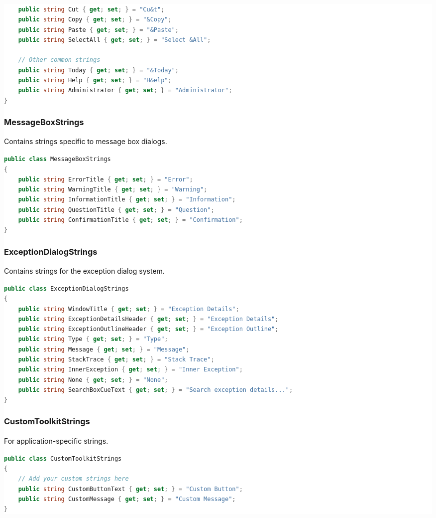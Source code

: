 ```csharp
    public string Cut { get; set; } = "Cu&t";
    public string Copy { get; set; } = "&Copy";
    public string Paste { get; set; } = "&Paste";
    public string SelectAll { get; set; } = "Select &All";
    
    // Other common strings
    public string Today { get; set; } = "&Today";
    public string Help { get; set; } = "H&elp";
    public string Administrator { get; set; } = "Administrator";
}
```

### MessageBoxStrings

Contains strings specific to message box dialogs.

```csharp
public class MessageBoxStrings
{
    public string ErrorTitle { get; set; } = "Error";
    public string WarningTitle { get; set; } = "Warning";
    public string InformationTitle { get; set; } = "Information";
    public string QuestionTitle { get; set; } = "Question";
    public string ConfirmationTitle { get; set; } = "Confirmation";
}
```

### ExceptionDialogStrings

Contains strings for the exception dialog system.

```csharp
public class ExceptionDialogStrings
{
    public string WindowTitle { get; set; } = "Exception Details";
    public string ExceptionDetailsHeader { get; set; } = "Exception Details";
    public string ExceptionOutlineHeader { get; set; } = "Exception Outline";
    public string Type { get; set; } = "Type";
    public string Message { get; set; } = "Message";
    public string StackTrace { get; set; } = "Stack Trace";
    public string InnerException { get; set; } = "Inner Exception";
    public string None { get; set; } = "None";
    public string SearchBoxCueText { get; set; } = "Search exception details...";
}
```

### CustomToolkitStrings

For application-specific strings.

```csharp
public class CustomToolkitStrings
{
    // Add your custom strings here
    public string CustomButtonText { get; set; } = "Custom Button";
    public string CustomMessage { get; set; } = "Custom Message";
}
```
